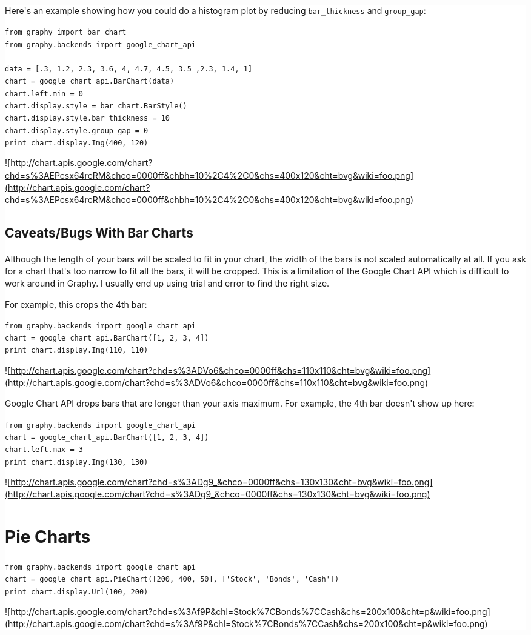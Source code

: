 Here's an example showing how you could do a histogram plot by reducing `bar_thickness` and `group_gap`:
```
from graphy import bar_chart
from graphy.backends import google_chart_api

data = [.3, 1.2, 2.3, 3.6, 4, 4.7, 4.5, 3.5 ,2.3, 1.4, 1]
chart = google_chart_api.BarChart(data)
chart.left.min = 0
chart.display.style = bar_chart.BarStyle()
chart.display.style.bar_thickness = 10
chart.display.style.group_gap = 0
print chart.display.Img(400, 120)
```

![http://chart.apis.google.com/chart?chd=s%3AEPcsx64rcRM&chco=0000ff&chbh=10%2C4%2C0&chs=400x120&cht=bvg&wiki=foo.png](http://chart.apis.google.com/chart?chd=s%3AEPcsx64rcRM&chco=0000ff&chbh=10%2C4%2C0&chs=400x120&cht=bvg&wiki=foo.png)


## Caveats/Bugs With Bar Charts ##
Although the length of your bars will be scaled to fit in your chart, the width of the bars is not scaled automatically at all.  If you ask for a chart that's too narrow to fit all the bars, it will be cropped.  This is a limitation of the Google Chart API which is difficult to work around in Graphy.  I usually end up using trial and error to find the right size.

For example, this crops the 4th bar:
```
from graphy.backends import google_chart_api
chart = google_chart_api.BarChart([1, 2, 3, 4])
print chart.display.Img(110, 110)
```
![http://chart.apis.google.com/chart?chd=s%3ADVo6&chco=0000ff&chs=110x110&cht=bvg&wiki=foo.png](http://chart.apis.google.com/chart?chd=s%3ADVo6&chco=0000ff&chs=110x110&cht=bvg&wiki=foo.png)

Google Chart API drops bars that are longer than your axis maximum.  For example, the 4th bar doesn't show up here:
```
from graphy.backends import google_chart_api
chart = google_chart_api.BarChart([1, 2, 3, 4])
chart.left.max = 3
print chart.display.Img(130, 130)
```
![http://chart.apis.google.com/chart?chd=s%3ADg9_&chco=0000ff&chs=130x130&cht=bvg&wiki=foo.png](http://chart.apis.google.com/chart?chd=s%3ADg9_&chco=0000ff&chs=130x130&cht=bvg&wiki=foo.png)


# Pie Charts #

```
from graphy.backends import google_chart_api
chart = google_chart_api.PieChart([200, 400, 50], ['Stock', 'Bonds', 'Cash'])
print chart.display.Url(100, 200)
```
![http://chart.apis.google.com/chart?chd=s%3Af9P&chl=Stock%7CBonds%7CCash&chs=200x100&cht=p&wiki=foo.png](http://chart.apis.google.com/chart?chd=s%3Af9P&chl=Stock%7CBonds%7CCash&chs=200x100&cht=p&wiki=foo.png)
